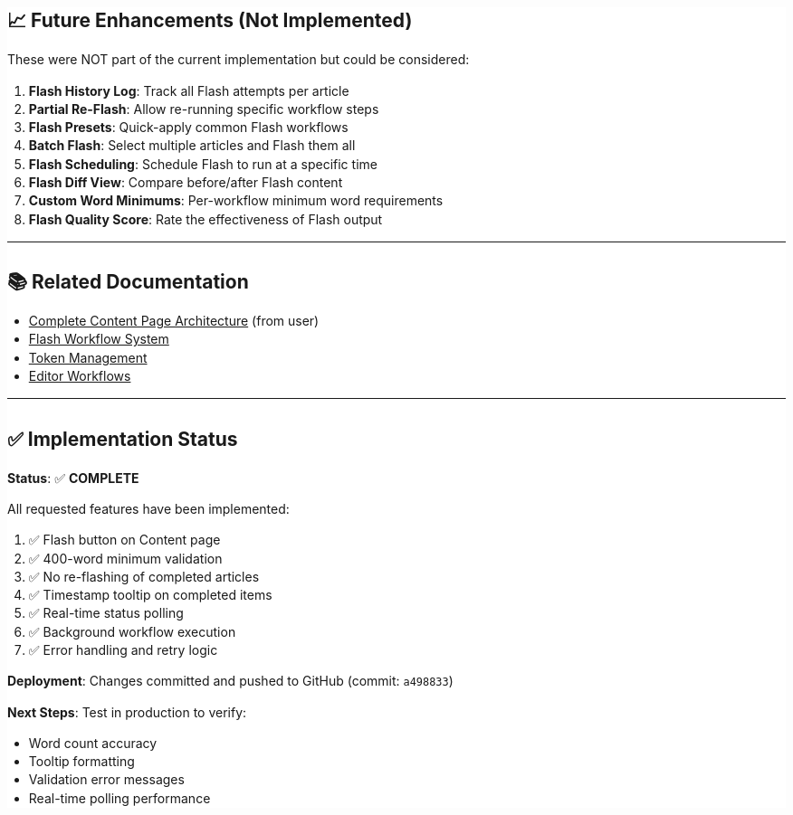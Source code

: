 
## 📈 Future Enhancements (Not Implemented)

These were NOT part of the current implementation but could be considered:

1. **Flash History Log**: Track all Flash attempts per article
2. **Partial Re-Flash**: Allow re-running specific workflow steps
3. **Flash Presets**: Quick-apply common Flash workflows
4. **Batch Flash**: Select multiple articles and Flash them all
5. **Flash Scheduling**: Schedule Flash to run at a specific time
6. **Flash Diff View**: Compare before/after Flash content
7. **Custom Word Minimums**: Per-workflow minimum word requirements
8. **Flash Quality Score**: Rate the effectiveness of Flash output

---

## 📚 Related Documentation

- [Complete Content Page Architecture](./CONTENT_PAGE_ARCHITECTURE.md) (from user)
- [Flash Workflow System](./FLASH_WORKFLOW_SYSTEM.md)
- [Token Management](./TOKEN_SYSTEM.md)
- [Editor Workflows](./EDITOR_WORKFLOWS.md)

---

## ✅ Implementation Status

**Status**: ✅ **COMPLETE**

All requested features have been implemented:
1. ✅ Flash button on Content page
2. ✅ 400-word minimum validation
3. ✅ No re-flashing of completed articles
4. ✅ Timestamp tooltip on completed items
5. ✅ Real-time status polling
6. ✅ Background workflow execution
7. ✅ Error handling and retry logic

**Deployment**: Changes committed and pushed to GitHub (commit: `a498833`)

**Next Steps**: Test in production to verify:
- Word count accuracy
- Tooltip formatting
- Validation error messages
- Real-time polling performance

